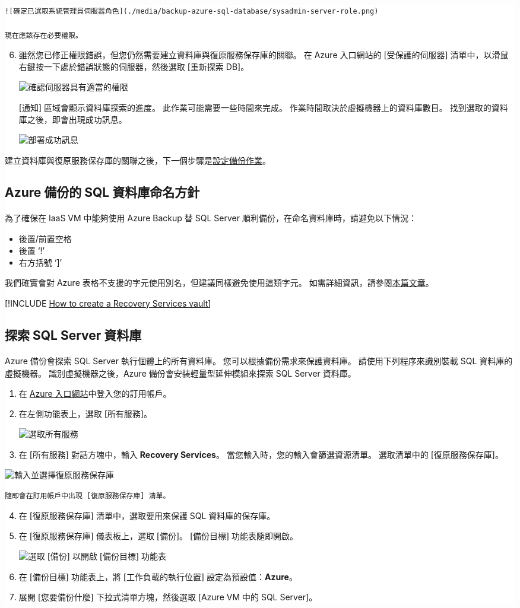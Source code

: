     ![確定已選取系統管理員伺服器角色](./media/backup-azure-sql-database/sysadmin-server-role.png)

    現在應該存在必要權限。

6. 雖然您已修正權限錯誤，但您仍然需要建立資料庫與復原服務保存庫的關聯。 在 Azure 入口網站的 [受保護的伺服器] 清單中，以滑鼠右鍵按一下處於錯誤狀態的伺服器，然後選取 [重新探索 DB]。

    ![確認伺服器具有適當的權限](./media/backup-azure-sql-database/check-erroneous-server.png)

    [通知] 區域會顯示資料庫探索的進度。 此作業可能需要一些時間來完成。 作業時間取決於虛擬機器上的資料庫數目。 找到選取的資料庫之後，即會出現成功訊息。

    ![部署成功訊息](./media/backup-azure-sql-database/notifications-db-discovered.png)

建立資料庫與復原服務保存庫的關聯之後，下一個步驟是[設定備份作業](backup-azure-sql-database.md#configure-backup-for-sql-server-databases)。

## <a name="sql-database-naming-guidelines-for-azure-backup"></a>Azure 備份的 SQL 資料庫命名方針
為了確保在 IaaS VM 中能夠使用 Azure Backup 替 SQL Server 順利備份，在命名資料庫時，請避免以下情況：

  * 後置/前置空格
  * 後置 ‘!’
  * 右方括號 ‘]’

我們確實會對 Azure 表格不支援的字元使用別名，但建議同樣避免使用這類字元。 如需詳細資訊，請參閱[本篇文章](https://docs.microsoft.com/rest/api/storageservices/Understanding-the-Table-Service-Data-Model?redirectedfrom=MSDN)。

[!INCLUDE [How to create a Recovery Services vault](../../includes/backup-create-rs-vault.md)]

## <a name="discover-sql-server-databases"></a>探索 SQL Server 資料庫

Azure 備份會探索 SQL Server 執行個體上的所有資料庫。 您可以根據備份需求來保護資料庫。 請使用下列程序來識別裝載 SQL 資料庫的虛擬機器。 識別虛擬機器之後，Azure 備份會安裝輕量型延伸模組來探索 SQL Server 資料庫。

1. 在 [Azure 入口網站](https://portal.azure.com/)中登入您的訂用帳戶。

2. 在左側功能表上，選取 [所有服務]。

    ![選取所有服務](./media/backup-azure-sql-database/click-all-services.png) <br/>

3. 在 [所有服務] 對話方塊中，輸入 **Recovery Services**。 當您輸入時，您的輸入會篩選資源清單。 選取清單中的 [復原服務保存庫]。

  ![輸入並選擇復原服務保存庫](./media/backup-azure-sql-database/all-services.png) <br/>

    隨即會在訂用帳戶中出現 [復原服務保存庫] 清單。

4. 在 [復原服務保存庫] 清單中，選取要用來保護 SQL 資料庫的保存庫。

5. 在 [復原服務保存庫] 儀表板上，選取 [備份]。 [備份目標] 功能表隨即開啟。

   ![選取 [備份] 以開啟 [備份目標] 功能表](./media/backup-azure-sql-database/open-backup-menu.png)

6. 在 [備份目標] 功能表上，將 [工作負載的執行位置] 設定為預設值：**Azure**。

7. 展開 [您要備份什麼] 下拉式清單方塊，然後選取 [Azure VM 中的 SQL Server]。
